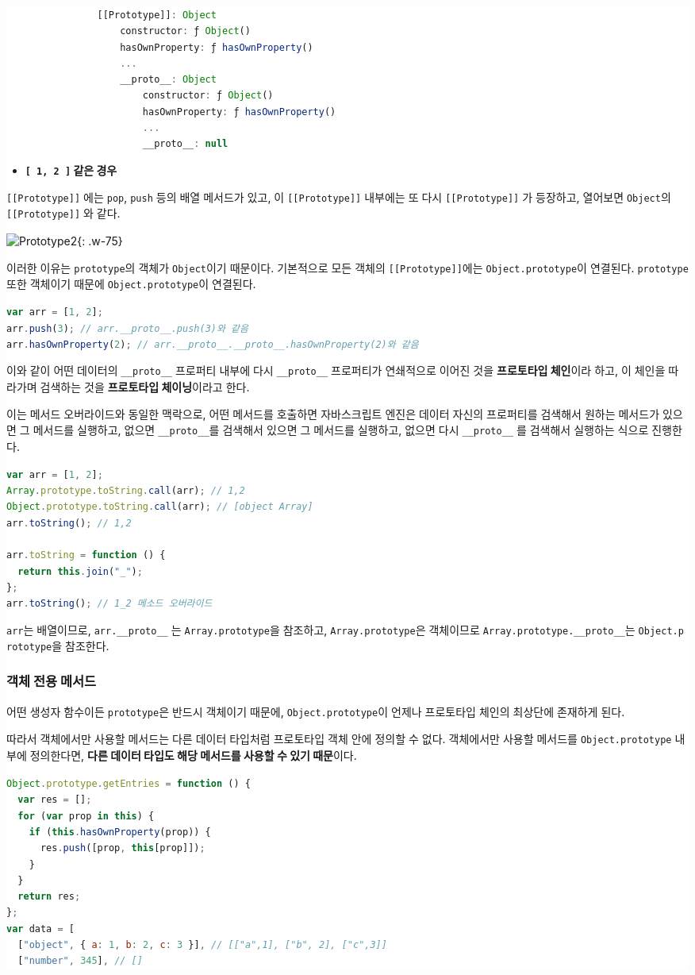 ```javascript
				[[Prototype]]: Object
					constructor: ƒ Object()
					hasOwnProperty: ƒ hasOwnProperty()
					...
					__proto__: Object
						constructor: ƒ Object()
						hasOwnProperty: ƒ hasOwnProperty()
						...
						__proto__: null
```

- **`[ 1, 2 ]` 같은 경우**

`[[Prototype]]` 에는 `pop`, `push` 등의 배열 메서드가 있고, 이 `[[Prototype]]` 내부에는 또 다시 `[[Prototype]]` 가 등장하고, 열어보면 `Object`의 `[[Prototype]]` 와 같다.

![Prototype2](https://github.com/jungmiin/jungmiin.github.io/assets/58061756/861f485e-94bb-48eb-8431-ae1b090f5ab8){: .w-75}

이러한 이유는 `prototype`의 객체가 `Object`이기 때문이다. 기본적으로 모든 객체의 `[[Prototype]]`에는 `Object.prototype`이 연결된다. `prototype`또한 객체이기 때문에 `Object.prototype`이 연결된다.

```javascript
var arr = [1, 2];
arr.push(3); // arr.__proto__.push(3)와 같음
arr.hasOwnProperty(2); // arr.__proto__.__proto__.hasOwnProperty(2)와 같음
```

이와 같이 어떤 데이터의 `__proto__` 프로퍼티 내부에 다시 `__proto__` 프로퍼티가 연쇄적으로 이어진 것을 **프로토타입 체인**이라 하고, 이 체인을 따라가며 검색하는 것을 **프로토타입 체이닝**이라고 한다.

이는 메서드 오버라이드와 동일한 맥락으로, 어떤 메서드를 호출하면 자바스크립트 엔진은 데이터 자신의 프로퍼티를 검색해서 원하는 메서드가 있으면 그 메서드를 실행하고, 없으면 `__proto__`를 검색해서 있으면 그 메서드를 실행하고, 없으면 다시 `__proto__` 를 검색해서 실행하는 식으로 진행한다.

```javascript
var arr = [1, 2];
Array.prototype.toString.call(arr); // 1,2
Object.prototype.toString.call(arr); // [object Array]
arr.toString(); // 1,2

arr.toString = function () {
  return this.join("_");
};
arr.toString(); // 1_2 메소드 오버라이드
```

`arr`는 배열이므로, `arr.__proto__` 는 `Array.prototype`을 참조하고, `Array.prototype`은 객체이므로 `Array.prototype.__proto__`는 `Object.prototype`을 참조한다.

### 객체 전용 메서드

어떤 생성자 함수이든 `prototype`은 반드시 객체이기 때문에, `Object.prototype`이 언제나 프로토타입 체인의 최상단에 존재하게 된다.

따라서 객체에서만 사용할 메서드는 다른 데이터 타입처럼 프로토타입 객체 안에 정의할 수 없다. 객체에서만 사용할 메서드를 `Object.prototype` 내부에 정의한다면, **다른 데이터 타입도 해당 메서드를 사용할 수 있기 때문**이다.

```javascript
Object.prototype.getEntries = function () {
  var res = [];
  for (var prop in this) {
    if (this.hasOwnProperty(prop)) {
      res.push([prop, this[prop]]);
    }
  }
  return res;
};
var data = [
  ["object", { a: 1, b: 2, c: 3 }], // [["a",1], ["b", 2], ["c",3]]
  ["number", 345], // []
```